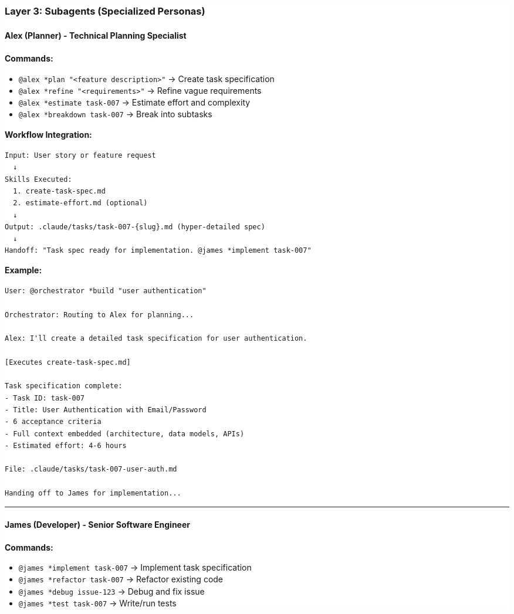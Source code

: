 
### Layer 3: Subagents (Specialized Personas)

#### Alex (Planner) - Technical Planning Specialist

**Commands:**
- `@alex *plan "<feature description>"` → Create task specification
- `@alex *refine "<requirements>"` → Refine vague requirements
- `@alex *estimate task-007` → Estimate effort and complexity
- `@alex *breakdown task-007` → Break into subtasks

**Workflow Integration:**
```
Input: User story or feature request
  ↓
Skills Executed:
  1. create-task-spec.md
  2. estimate-effort.md (optional)
  ↓
Output: .claude/tasks/task-007-{slug}.md (hyper-detailed spec)
  ↓
Handoff: "Task spec ready for implementation. @james *implement task-007"
```

**Example:**
```
User: @orchestrator *build "user authentication"

Orchestrator: Routing to Alex for planning...

Alex: I'll create a detailed task specification for user authentication.

[Executes create-task-spec.md]

Task specification complete:
- Task ID: task-007
- Title: User Authentication with Email/Password
- 6 acceptance criteria
- Full context embedded (architecture, data models, APIs)
- Estimated effort: 4-6 hours

File: .claude/tasks/task-007-user-auth.md

Handing off to James for implementation...
```

---

#### James (Developer) - Senior Software Engineer

**Commands:**
- `@james *implement task-007` → Implement task specification
- `@james *refactor task-007` → Refactor existing code
- `@james *debug issue-123` → Debug and fix issue
- `@james *test task-007` → Write/run tests

